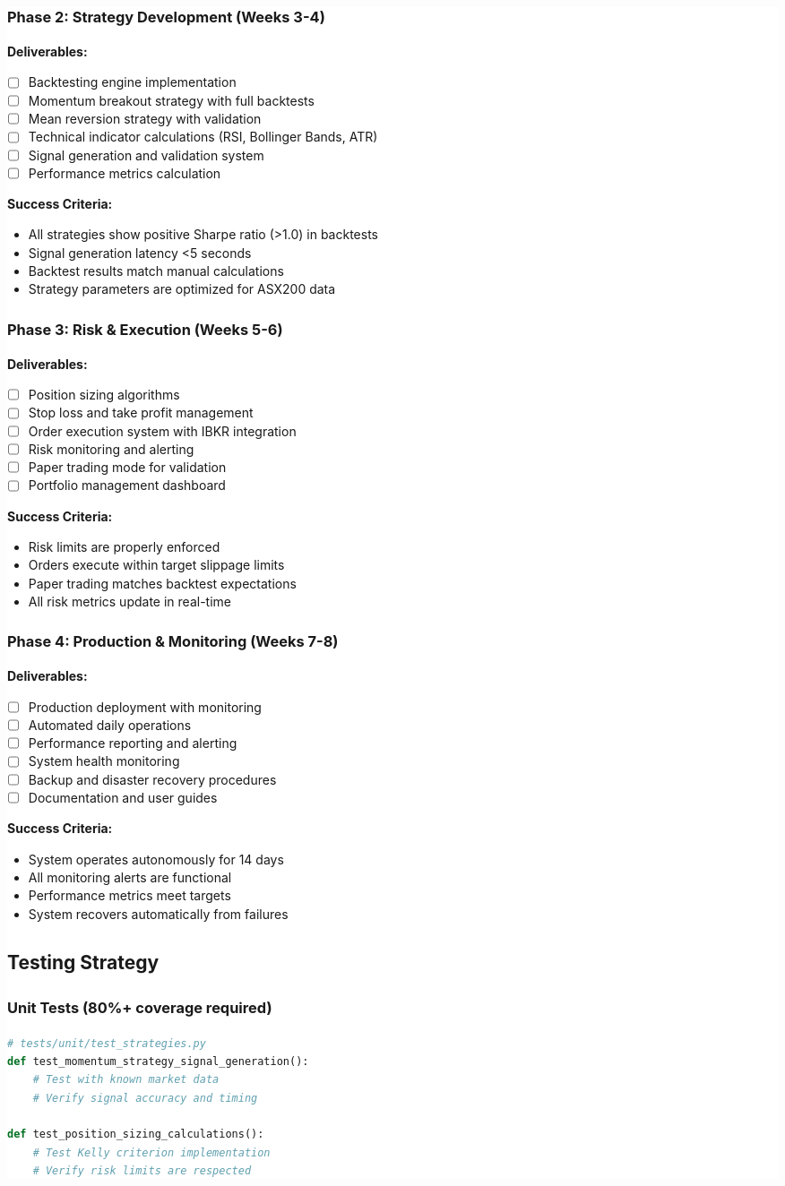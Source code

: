 ### Phase 2: Strategy Development (Weeks 3-4)
**Deliverables:**
- [ ] Backtesting engine implementation
- [ ] Momentum breakout strategy with full backtests
- [ ] Mean reversion strategy with validation
- [ ] Technical indicator calculations (RSI, Bollinger Bands, ATR)
- [ ] Signal generation and validation system
- [ ] Performance metrics calculation

**Success Criteria:**
- All strategies show positive Sharpe ratio (>1.0) in backtests
- Signal generation latency <5 seconds
- Backtest results match manual calculations
- Strategy parameters are optimized for ASX200 data

### Phase 3: Risk & Execution (Weeks 5-6)
**Deliverables:**
- [ ] Position sizing algorithms
- [ ] Stop loss and take profit management
- [ ] Order execution system with IBKR integration
- [ ] Risk monitoring and alerting
- [ ] Paper trading mode for validation
- [ ] Portfolio management dashboard

**Success Criteria:**
- Risk limits are properly enforced
- Orders execute within target slippage limits
- Paper trading matches backtest expectations
- All risk metrics update in real-time

### Phase 4: Production & Monitoring (Weeks 7-8)
**Deliverables:**
- [ ] Production deployment with monitoring
- [ ] Automated daily operations
- [ ] Performance reporting and alerting
- [ ] System health monitoring
- [ ] Backup and disaster recovery procedures
- [ ] Documentation and user guides

**Success Criteria:**
- System operates autonomously for 14 days
- All monitoring alerts are functional
- Performance metrics meet targets
- System recovers automatically from failures

## Testing Strategy

### Unit Tests (80%+ coverage required)
```python
# tests/unit/test_strategies.py
def test_momentum_strategy_signal_generation():
    # Test with known market data
    # Verify signal accuracy and timing
    
def test_position_sizing_calculations():
    # Test Kelly criterion implementation
    # Verify risk limits are respected
```
